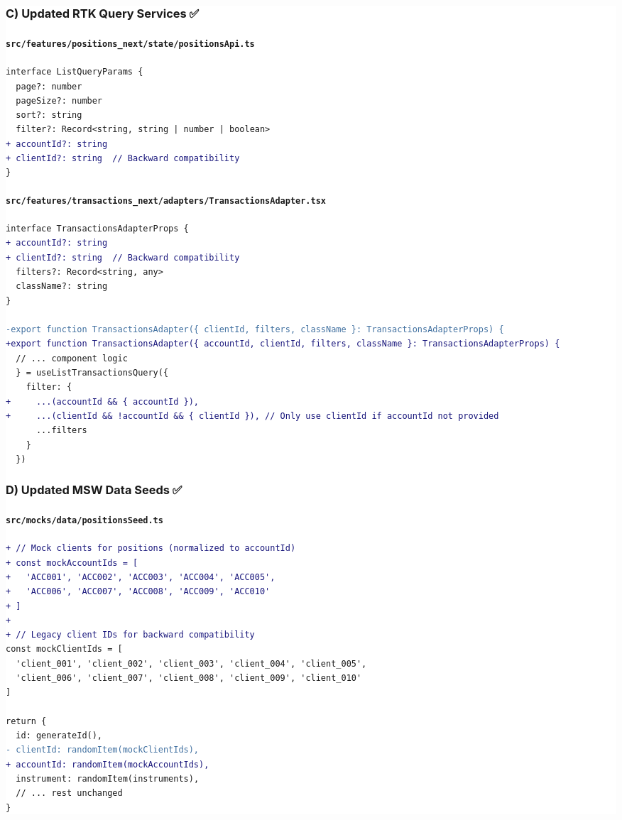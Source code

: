 ### C) Updated RTK Query Services ✅

#### `src/features/positions_next/state/positionsApi.ts`
```diff
interface ListQueryParams {
  page?: number
  pageSize?: number
  sort?: string
  filter?: Record<string, string | number | boolean>
+ accountId?: string
+ clientId?: string  // Backward compatibility
}
```

#### `src/features/transactions_next/adapters/TransactionsAdapter.tsx`
```diff
interface TransactionsAdapterProps {
+ accountId?: string
+ clientId?: string  // Backward compatibility
  filters?: Record<string, any>
  className?: string
}

-export function TransactionsAdapter({ clientId, filters, className }: TransactionsAdapterProps) {
+export function TransactionsAdapter({ accountId, clientId, filters, className }: TransactionsAdapterProps) {
  // ... component logic
  } = useListTransactionsQuery({
    filter: {
+     ...(accountId && { accountId }),
+     ...(clientId && !accountId && { clientId }), // Only use clientId if accountId not provided
      ...filters
    }
  })
```

### D) Updated MSW Data Seeds ✅

#### `src/mocks/data/positionsSeed.ts`
```diff
+ // Mock clients for positions (normalized to accountId)
+ const mockAccountIds = [
+   'ACC001', 'ACC002', 'ACC003', 'ACC004', 'ACC005',
+   'ACC006', 'ACC007', 'ACC008', 'ACC009', 'ACC010'
+ ]
+ 
+ // Legacy client IDs for backward compatibility
const mockClientIds = [
  'client_001', 'client_002', 'client_003', 'client_004', 'client_005',
  'client_006', 'client_007', 'client_008', 'client_009', 'client_010'
]

return {
  id: generateId(),
- clientId: randomItem(mockClientIds),
+ accountId: randomItem(mockAccountIds),
  instrument: randomItem(instruments),
  // ... rest unchanged
}
```
